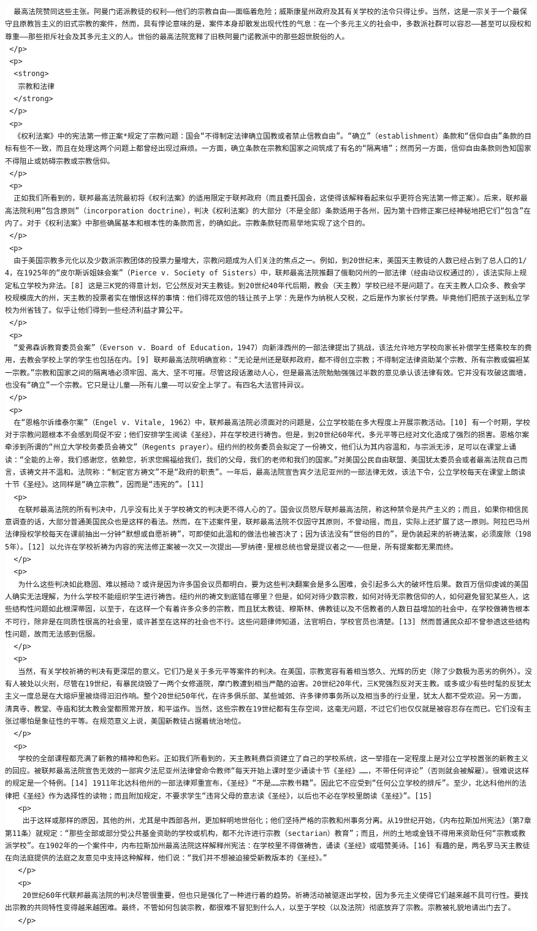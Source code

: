       最高法院赞同这些主张。阿曼门诺派教徒的权利——他们的宗教自由——面临着危险；威斯康星州政府及其有关学校的法令只得让步。当然，这是一宗关于一个最保守且原教旨主义的旧式宗教的案件，然而，具有悖论意味的是，案件本身却散发出现代性的气息：在一个多元主义的社会中，多数派社群可以容忍——甚至可以授权和尊重——那些拒斥社会及其多元主义的人。世俗的最高法院宽释了旧秩阿曼门诺教派中的那些超世脱俗的人。
     </p>
     <p>
      <strong>
       宗教和法律
      </strong>
     </p>
     <p>
      《权利法案》中的宪法第一修正案*规定了宗教问题：国会“不得制定法律确立国教或者禁止信教自由”。“确立”（establishment）条款和“信仰自由”条款的目标有些不一致，而且在处理这两个问题上都曾经出现过麻烦。一方面，确立条款在宗教和国家之间筑成了有名的“隔离墙”；然而另一方面，信仰自由条款则告知国家不得阻止或妨碍宗教或宗教信仰。
     </p>
     <p>
      正如我们所看到的，联邦最高法院最初将《权利法案》的适用限定于联邦政府（而且委托国会，这使得该解释看起来似乎更符合宪法第一修正案）。后来，联邦最高法院利用“包含原则”（incorporation doctrine），判决《权利法案》的大部分（不是全部）条款适用于各州，因为第十四修正案已经神秘地把它们“包含”在内了。对于《权利法案》中那些确属基本和根本性的条款而言，的确如此。宗教条款轻而易举地实现了这个目的。
     </p>
     <p>
      由于美国宗教多元化以及少数派宗教团体的投票力量增大，宗教问题成为人们关注的焦点之一。例如，到20世纪末，美国天主教徒的人数已经占到了总人口的1/4，在1925年的“皮尔斯诉姐妹会案”（Pierce v. Society of Sisters）中，联邦最高法院推翻了俄勒冈州的一部法律（经由动议权通过的），该法实际上规定私立学校为非法。[8] 这是三K党的得意计划，它公然反对天主教徒。到20世纪40年代后期，教会（天主教）学校已经不是问题了。在天主教人口众多、教会学校规模庞大的州，天主教的投票者实在憎恨这样的事情：他们得花双倍的钱让孩子上学：先是作为纳税人交税，之后是作为家长付学费。毕竟他们把孩子送到私立学校为州省钱了。似乎让他们得到一些经济利益才算公平。
     </p>
     <p>
      “爱弗森诉教育委员会案”（Everson v. Board of Education，1947）向新泽西州的一部法律提出了挑战，该法允许地方学校向家长补偿学生搭乘校车的费用，去教会学校上学的学生也包括在内。[9] 联邦最高法院明确宣称：“无论是州还是联邦政府，都不得创立宗教；不得制定法律资助某个宗教、所有宗教或偏袒某一宗教。”宗教和国家之间的隔离墙必须牢固、高大、坚不可摧。尽管这段话激动人心，但是最高法院勉勉强强过半数的意见承认该法律有效。它并没有攻破这面墙，也没有“确立”一个宗教。它只是让儿童——所有儿童——可以安全上学了。有四名大法官持异议。
     </p>
     <p>
      在“恩格尔诉维泰尔案”（Engel v. Vitale, 1962）中，联邦最高法院必须面对的问题是，公立学校能在多大程度上开展宗教活动。[10] 有一个时期，学校对于宗教问题根本不会感到局促不安；他们安排学生阅读《圣经》，并在学校进行祷告。但是，到20世纪60年代，多元平等已经对文化造成了强烈的损害。恩格尔案牵涉到所谓的“州立大学校务委员会祷文”（Regents prayer）。纽约州的校务委员会拟定了一份祷文，他们认为其内容温和，与宗派无涉，足可以在课堂上诵读：“全能的上帝，我们感谢您，依赖您，祈求您赐福给我们，我们的父母，我们的老师和我们的国家。”对美国公民自由联盟、美国犹太委员会或者最高法院自己而言，该祷文并不温和。法院称：“制定官方祷文”不是“政府的职责”。一年后，最高法院宣告宾夕法尼亚州的一部法律无效，该法下令，公立学校每天在课堂上朗读十节《圣经》。这同样是“确立宗教”，因而是“违宪的”。[11]
      <p>
       在联邦最高法院的所有判决中，几乎没有比关于学校祷文的判决更不得人心的了。国会议员怒斥联邦最高法院，称这种禁令是共产主义的；而且，如果你相信民意调查的话，大部分普通美国民众也是这样的看法。然而，在下述案件里，联邦最高法院不仅固守其原则，不曾动摇，而且，实际上还扩展了这一原则。阿拉巴马州法律授权学校每天在课前抽出一分钟“默想或自愿祈祷”，可即使如此温和的做法也被否决了；因为该法没有“世俗的目的”，是伪装起来的祈祷法案，必须废除（1985年）。[12] 以允许在学校祈祷为内容的宪法修正案被一次又一次提出——罗纳德·里根总统也曾是提议者之一——但是，所有提案都无果而终。
      </p>
      <p>
       为什么这些判决如此稳固、难以撼动？或许是因为许多国会议员都明白，要为这些判决翻案会是多么困难，会引起多么大的破坏性后果。数百万信仰虔诚的美国人确实无法理解，为什么学校不能组织学生进行祷告。纽约州的祷文到底错在哪里？但是，如何对待少数宗教，如何对待无宗教信仰的人，如何避免冒犯某些人，这些结构性问题如此根深蒂固，以至于，在这样一个有着许多众多的宗教，而且犹太教徒、穆斯林、佛教徒以及不信教者的人数日益增加的社会中，在学校做祷告根本不可行，除非是在同质性很高的社会里，或许甚至在这样的社会也不行。这些问题律师知道，法官明白，学校官员也清楚。[13] 然而普通民众却不曾参透这些结构性问题，故而无法感到信服。
      </p>
      <p>
       当然，有关学校祈祷的判决有更深层的意义。它们乃是关于多元平等案件的判决。在美国，宗教宽容有着相当悠久、光辉的历史（除了少数极为恶劣的例外）。没有人被处以火刑，尽管在19世纪，有暴民烧毁了一两个女修道院，摩门教遭到相当严酷的迫害。20世纪20年代，三K党强烈反对天主教。或多或少有些时髦的反犹太主义一度总是在大熔炉里被烧得汩汩作响。整个20世纪50年代，在许多俱乐部、某些城郊、许多律师事务所以及相当多的行业里，犹太人都不受欢迎。另一方面，清真寺、教堂、寺庙和犹太教会堂都照常开放，和平运作。当然，这些宗教在19世纪都有生存空间，这毫无问题，不过它们也仅仅就是被容忍存在而已。它们没有主张过哪怕是象征性的平等。在规范意义上说，美国新教徒占据着统治地位。
      </p>
      <p>
       学校的全部课程都充满了新教的精神和色彩。正如我们所看到的，天主教耗费巨资建立了自己的学校系统，这一举措在一定程度上是对公立学校嚣张的新教主义的回应。被联邦最高法院宣告无效的一部宾夕法尼亚州法律曾命令教师“每天开始上课时至少诵读十节《圣经》……，不带任何评论”（否则就会被解雇）。很难说这样的规定是一个特例。[14] 1911年北达科他州的一部法律郑重宣布，《圣经》“不是……宗教书籍”。因此它不应受到“任何公立学校的排斥”。至少，北达科他州的法律把《圣经》作为选择性的读物；而且附加规定，不要求学生“违背父母的意志读《圣经》，以后也不必在学校里朗读《圣经》”。[15]
       <p>
        出于这样或那样的原因，其他的州，尤其是中西部各州，更加鲜明地世俗化；他们坚持严格的宗教和州事务分离。从19世纪开始，《内布拉斯加州宪法》（第7章第11条）就规定：“那些全部或部分受公共基金资助的学校或机构，都不允许进行宗教（sectarian）教育”；而且，州的土地或金钱不得用来资助任何“宗教或教派学校”。在1902年的一个案件中，内布拉斯加州最高法院这样解释州宪法：在学校里不得做祷告，诵读《圣经》或唱赞美诗。[16] 有趣的是，两名罗马天主教徒在向法庭提供的法庭之友意见中支持这种解释，他们说：“我们并不想被迫接受新教版本的《圣经》。”
       </p>
       <p>
        20世纪60年代联邦最高法院的判决尽管很重要，但也只是强化了一种进行着的趋势。祈祷活动被驱逐出学校，因为多元主义使得它们越来越不具可行性。要找出宗教的共同特性变得越来越困难。最终，不管如何包装宗教，都很难不冒犯到什么人，以至于学校（以及法院）彻底放弃了宗教。宗教被礼貌地请出门去了。
       </p>